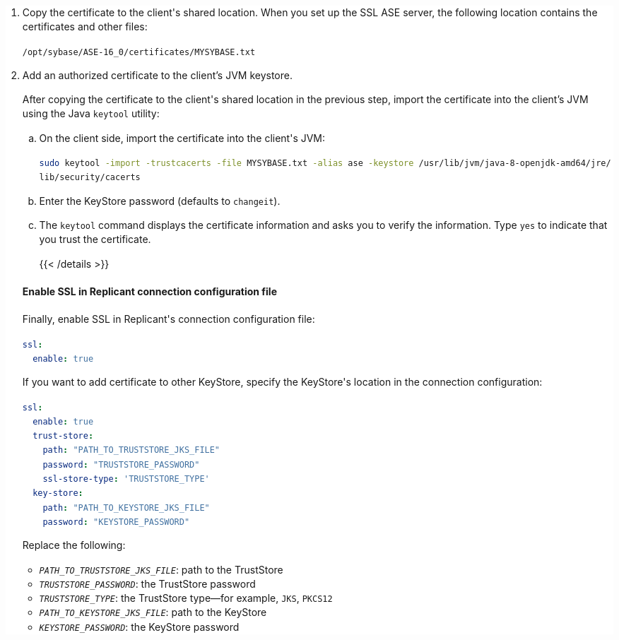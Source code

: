 1. Copy the certificate to the client's shared location. 
    When you set up the SSL ASE server, the following location contains the certificates and other files:
    ```
    /opt/sybase/ASE-16_0/certificates/MYSYBASE.txt
    ```
2. Add an authorized certificate to the client’s JVM keystore.

    After copying the certificate to the client's shared location in the previous step, import the certificate into the client’s JVM using the Java `keytool` utility:

      <ol type="a">

      <li>
      
      On the client side, import the certificate into the client's JVM:
      ```sh
      sudo keytool -import -trustcacerts -file MYSYBASE.txt -alias ase -keystore /usr/lib/jvm/java-8-openjdk-amd64/jre/lib/security/cacerts
      ```
      </li>
      <li>

      Enter the KeyStore password (defaults to `changeit`).</li>

      <li>
      
      The `keytool` command displays the certificate information and asks you to verify the information. Type `yes` to indicate that you trust the certificate.</li>
{{< /details >}}

#### Enable SSL in Replicant connection configuration file
Finally, enable SSL in Replicant's connection configuration file:

```YAML
ssl:
  enable: true
```

If you want to add certificate to other KeyStore, specify the KeyStore's location in the connection configuration:

```YAML
ssl:
  enable: true
  trust-store:
    path: "PATH_TO_TRUSTSTORE_JKS_FILE"
    password: "TRUSTSTORE_PASSWORD"
    ssl-store-type: 'TRUSTSTORE_TYPE'
  key-store:
    path: "PATH_TO_KEYSTORE_JKS_FILE"
    password: "KEYSTORE_PASSWORD"
```

Replace the following:
- *`PATH_TO_TRUSTSTORE_JKS_FILE`*: path to the TrustStore
- *`TRUSTSTORE_PASSWORD`*: the TrustStore password
- *`TRUSTSTORE_TYPE`*: the TrustStore type—for example, `JKS`, `PKCS12`
- *`PATH_TO_KEYSTORE_JKS_FILE`*: path to the KeyStore
- *`KEYSTORE_PASSWORD`*: the KeyStore password
